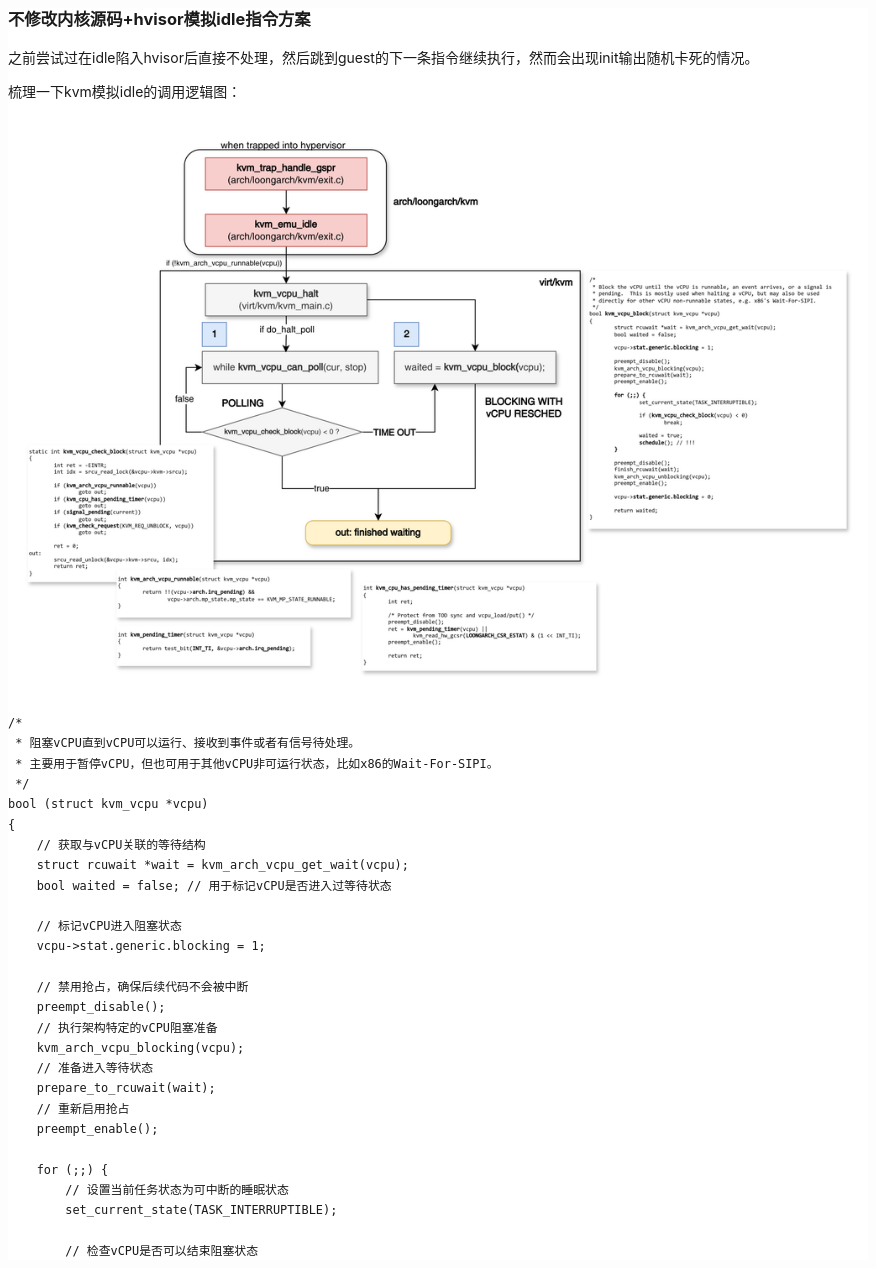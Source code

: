 ### 不修改内核源码+hvisor模拟idle指令方案

之前尝试过在idle陷入hvisor后直接不处理，然后跳到guest的下一条指令继续执行，然而会出现init输出随机卡死的情况。

梳理一下kvm模拟idle的调用逻辑图：

![Untitled](imgs/20240807_hvisor_loongarch64_port/Untitled%204.png)

```clike
/*
 * 阻塞vCPU直到vCPU可以运行、接收到事件或者有信号待处理。
 * 主要用于暂停vCPU，但也可用于其他vCPU非可运行状态，比如x86的Wait-For-SIPI。
 */
bool (struct kvm_vcpu *vcpu)
{
    // 获取与vCPU关联的等待结构
    struct rcuwait *wait = kvm_arch_vcpu_get_wait(vcpu);
    bool waited = false; // 用于标记vCPU是否进入过等待状态

    // 标记vCPU进入阻塞状态
    vcpu->stat.generic.blocking = 1;

    // 禁用抢占，确保后续代码不会被中断
    preempt_disable();
    // 执行架构特定的vCPU阻塞准备
    kvm_arch_vcpu_blocking(vcpu);
    // 准备进入等待状态
    prepare_to_rcuwait(wait);
    // 重新启用抢占
    preempt_enable();

    for (;;) {
        // 设置当前任务状态为可中断的睡眠状态
        set_current_state(TASK_INTERRUPTIBLE);

        // 检查vCPU是否可以结束阻塞状态
```